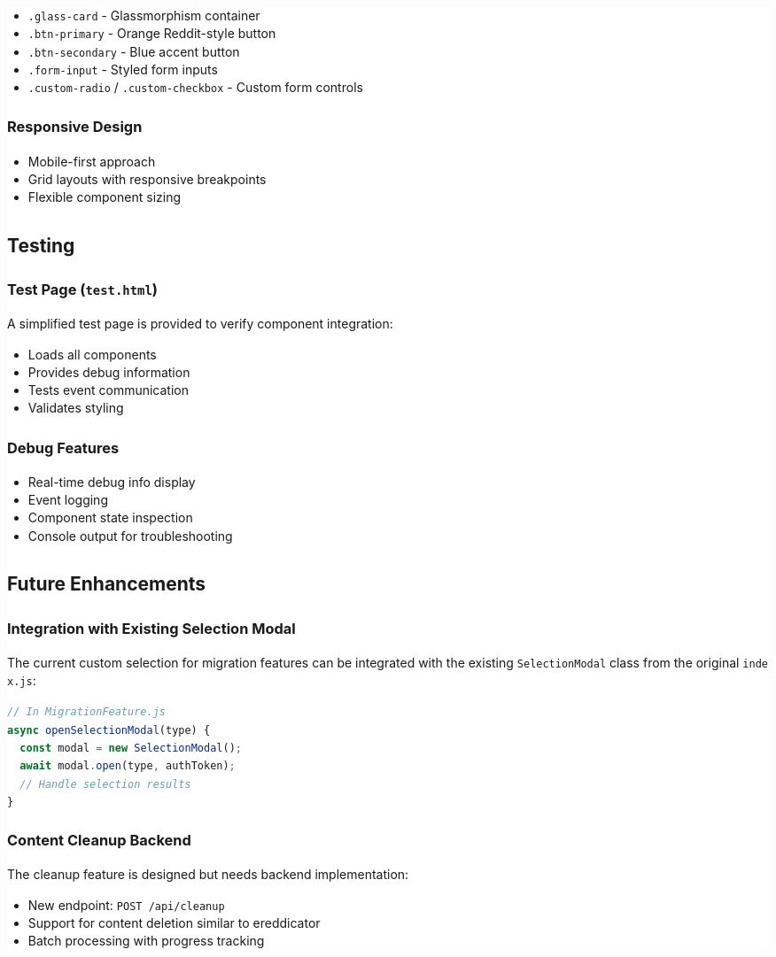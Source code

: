 - `.glass-card` - Glassmorphism container
- `.btn-primary` - Orange Reddit-style button
- `.btn-secondary` - Blue accent button
- `.form-input` - Styled form inputs
- `.custom-radio` / `.custom-checkbox` - Custom form controls

### Responsive Design

- Mobile-first approach
- Grid layouts with responsive breakpoints
- Flexible component sizing

## Testing

### Test Page (`test.html`)

A simplified test page is provided to verify component integration:

- Loads all components
- Provides debug information
- Tests event communication
- Validates styling

### Debug Features

- Real-time debug info display
- Event logging
- Component state inspection
- Console output for troubleshooting

## Future Enhancements

### Integration with Existing Selection Modal

The current custom selection for migration features can be integrated with the existing `SelectionModal` class from the original `index.js`:

```javascript
// In MigrationFeature.js
async openSelectionModal(type) {
  const modal = new SelectionModal();
  await modal.open(type, authToken);
  // Handle selection results
}
```

### Content Cleanup Backend

The cleanup feature is designed but needs backend implementation:

- New endpoint: `POST /api/cleanup`
- Support for content deletion similar to ereddicator
- Batch processing with progress tracking
